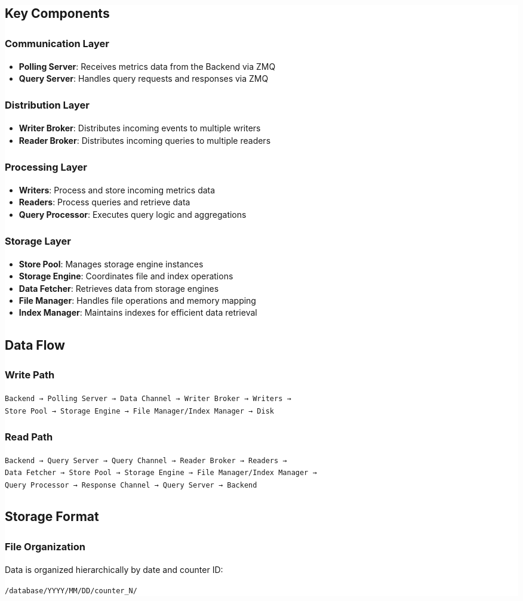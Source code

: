 ## Key Components

### Communication Layer

- **Polling Server**: Receives metrics data from the Backend via ZMQ
- **Query Server**: Handles query requests and responses via ZMQ

### Distribution Layer

- **Writer Broker**: Distributes incoming events to multiple writers
- **Reader Broker**: Distributes incoming queries to multiple readers

### Processing Layer

- **Writers**: Process and store incoming metrics data
- **Readers**: Process queries and retrieve data
- **Query Processor**: Executes query logic and aggregations

### Storage Layer

- **Store Pool**: Manages storage engine instances
- **Storage Engine**: Coordinates file and index operations
- **Data Fetcher**: Retrieves data from storage engines
- **File Manager**: Handles file operations and memory mapping
- **Index Manager**: Maintains indexes for efficient data retrieval

## Data Flow

### Write Path

```
Backend → Polling Server → Data Channel → Writer Broker → Writers → 
Store Pool → Storage Engine → File Manager/Index Manager → Disk
```

### Read Path

```
Backend → Query Server → Query Channel → Reader Broker → Readers → 
Data Fetcher → Store Pool → Storage Engine → File Manager/Index Manager → 
Query Processor → Response Channel → Query Server → Backend
```

## Storage Format

### File Organization

Data is organized hierarchically by date and counter ID:

```
/database/YYYY/MM/DD/counter_N/
```
